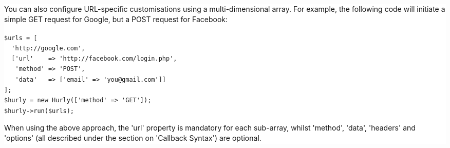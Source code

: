 You can also configure URL-specific customisations using a multi-dimensional array. For example, the following code will initiate a simple GET request for Google, but a POST request for Facebook:

    $urls = [
      'http://google.com',
      ['url'    => 'http://facebook.com/login.php',
       'method' => 'POST',
       'data'   => ['email' => 'you@gmail.com']]
    ];
    $hurly = new Hurly(['method' => 'GET']);
    $hurly->run($urls);

When using the above approach, the 'url' property is mandatory for each sub-array, whilst 'method', 'data', 'headers' and 'options' (all described under the section on 'Callback Syntax') are optional.
